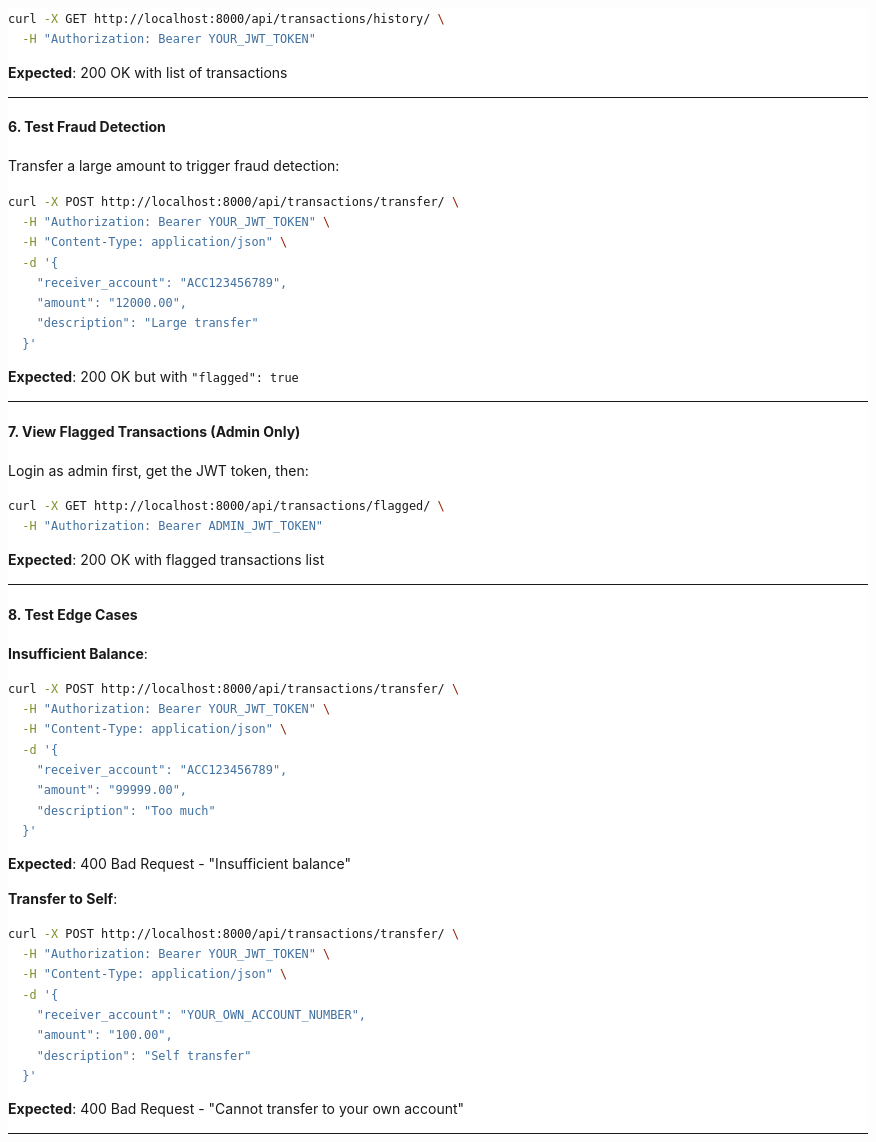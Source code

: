 ```bash
curl -X GET http://localhost:8000/api/transactions/history/ \
  -H "Authorization: Bearer YOUR_JWT_TOKEN"
```

**Expected**: 200 OK with list of transactions

---

#### 6. Test Fraud Detection

Transfer a large amount to trigger fraud detection:

```bash
curl -X POST http://localhost:8000/api/transactions/transfer/ \
  -H "Authorization: Bearer YOUR_JWT_TOKEN" \
  -H "Content-Type: application/json" \
  -d '{
    "receiver_account": "ACC123456789",
    "amount": "12000.00",
    "description": "Large transfer"
  }'
```

**Expected**: 200 OK but with `"flagged": true`

---

#### 7. View Flagged Transactions (Admin Only)

Login as admin first, get the JWT token, then:

```bash
curl -X GET http://localhost:8000/api/transactions/flagged/ \
  -H "Authorization: Bearer ADMIN_JWT_TOKEN"
```

**Expected**: 200 OK with flagged transactions list

---

#### 8. Test Edge Cases

**Insufficient Balance**:
```bash
curl -X POST http://localhost:8000/api/transactions/transfer/ \
  -H "Authorization: Bearer YOUR_JWT_TOKEN" \
  -H "Content-Type: application/json" \
  -d '{
    "receiver_account": "ACC123456789",
    "amount": "99999.00",
    "description": "Too much"
  }'
```
**Expected**: 400 Bad Request - "Insufficient balance"

**Transfer to Self**:
```bash
curl -X POST http://localhost:8000/api/transactions/transfer/ \
  -H "Authorization: Bearer YOUR_JWT_TOKEN" \
  -H "Content-Type: application/json" \
  -d '{
    "receiver_account": "YOUR_OWN_ACCOUNT_NUMBER",
    "amount": "100.00",
    "description": "Self transfer"
  }'
```
**Expected**: 400 Bad Request - "Cannot transfer to your own account"

---
